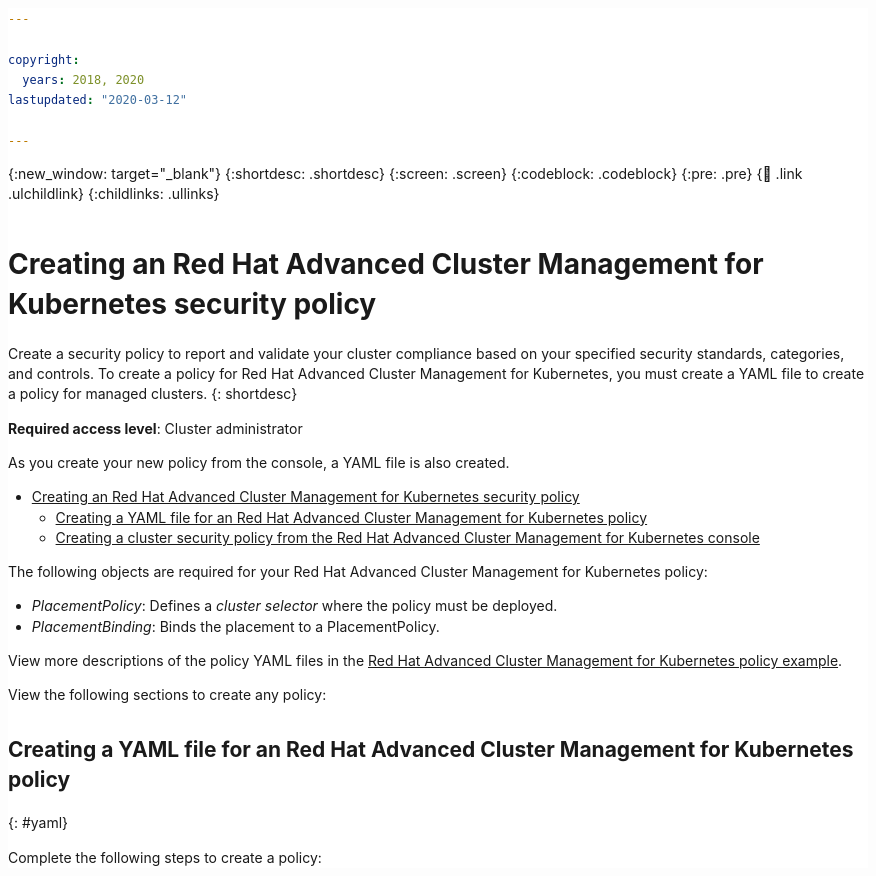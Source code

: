 ```yaml
---

copyright:
  years: 2018, 2020
lastupdated: "2020-03-12"

---
```


{:new_window: target="_blank"}
{:shortdesc: .shortdesc}
{:screen: .screen}
{:codeblock: .codeblock}
{:pre: .pre}
{:child: .link .ulchildlink}
{:childlinks: .ullinks}

# Creating an Red Hat Advanced Cluster Management for Kubernetes security policy

Create a security policy to report and validate your cluster compliance based on your specified security standards, categories, and controls. To create a policy for Red Hat Advanced Cluster Management for Kubernetes, you must create a YAML file to create a policy for managed clusters.
{: shortdesc}

**Required access level**: Cluster administrator 

As you create your new policy from the console, a YAML file is also created.

- [Creating an Red Hat Advanced Cluster Management for Kubernetes security policy](#creating-an-sitedatakeywordmcmnotm-security-policy)
  - [Creating a YAML file for an Red Hat Advanced Cluster Management for Kubernetes policy](#creating-a-yaml-file-for-an-sitedatakeywordmcmnotm-policy)
  - [Creating a cluster security policy from the Red Hat Advanced Cluster Management for Kubernetes console](#creating-a-cluster-security-policy-from-the-sitedatakeywordmcmnotm-sitedatakeywordgui)

The following objects are required for your Red Hat Advanced Cluster Management for Kubernetes policy:

  *  _PlacementPolicy_: Defines a _cluster selector_ where the policy must be deployed.
  * _PlacementBinding_: Binds the placement to a PlacementPolicy.

View more descriptions of the policy YAML files in the [Red Hat Advanced Cluster Management for Kubernetes policy example](policy_example.md).

View the following sections to create any policy:


## Creating a YAML file for an Red Hat Advanced Cluster Management for Kubernetes policy
{: #yaml}

Complete the following steps to create a policy:
